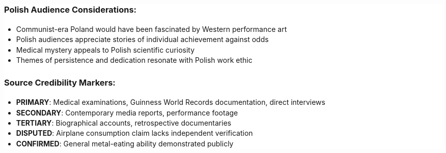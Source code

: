### Polish Audience Considerations:
- Communist-era Poland would have been fascinated by Western performance art
- Polish audiences appreciate stories of individual achievement against odds
- Medical mystery appeals to Polish scientific curiosity
- Themes of persistence and dedication resonate with Polish work ethic

### Source Credibility Markers:
- **PRIMARY**: Medical examinations, Guinness World Records documentation, direct interviews
- **SECONDARY**: Contemporary media reports, performance footage
- **TERTIARY**: Biographical accounts, retrospective documentaries
- **DISPUTED**: Airplane consumption claim lacks independent verification
- **CONFIRMED**: General metal-eating ability demonstrated publicly